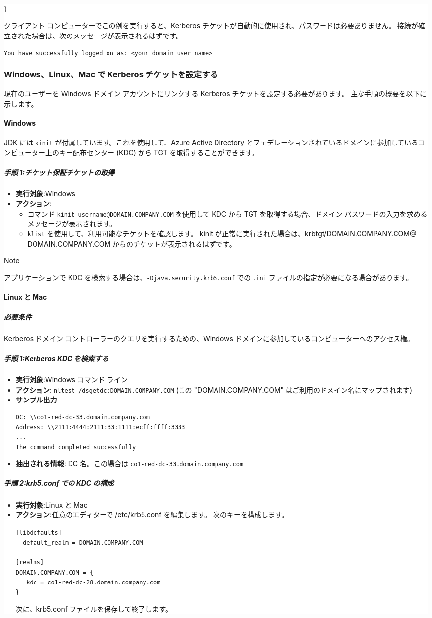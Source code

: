 ```java
}
```

クライアント コンピューターでこの例を実行すると、Kerberos チケットが自動的に使用され、パスワードは必要ありません。 接続が確立された場合は、次のメッセージが表示されるはずです。

```
You have successfully logged on as: <your domain user name>
```

### <a name="set-kerberos-ticket-on-windows-linux-and-mac"></a>Windows、Linux、Mac で Kerberos チケットを設定する

現在のユーザーを Windows ドメイン アカウントにリンクする Kerberos チケットを設定する必要があります。 主な手順の概要を以下に示します。

#### <a name="windows"></a>Windows
JDK には `kinit` が付属しています。これを使用して、Azure Active Directory とフェデレーションされているドメインに参加しているコンピューター上のキー配布センター (KDC) から TGT を取得することができます。

##### <a name="step-1-ticket-granting-ticket-retrieval"></a>手順 1:チケット保証チケットの取得
- **実行対象**:Windows
- **アクション**:
  - コマンド `kinit username@DOMAIN.COMPANY.COM` を使用して KDC から TGT を取得する場合、ドメイン パスワードの入力を求めるメッセージが表示されます。
  - `klist` を使用して、利用可能なチケットを確認します。 kinit が正常に実行された場合は、krbtgt/DOMAIN.COMPANY.COM@ DOMAIN.COMPANY.COM からのチケットが表示されるはずです。

> [!NOTE]
>  アプリケーションで KDC を検索する場合は、`-Djava.security.krb5.conf` での `.ini` ファイルの指定が必要になる場合があります。

#### <a name="linux-and-mac"></a>Linux と Mac

##### <a name="requirements"></a>必要条件
Kerberos ドメイン コントローラーのクエリを実行するための、Windows ドメインに参加しているコンピューターへのアクセス権。

##### <a name="step-1-find-kerberos-kdc"></a>手順 1:Kerberos KDC を検索する
- **実行対象**:Windows コマンド ライン
- **アクション**: `nltest /dsgetdc:DOMAIN.COMPANY.COM` (この "DOMAIN.COMPANY.COM" はご利用のドメイン名にマップされます)
- **サンプル出力**
  ```
  DC: \\co1-red-dc-33.domain.company.com
  Address: \\2111:4444:2111:33:1111:ecff:ffff:3333
  ...
  The command completed successfully
  ```
- **抽出される情報**: DC 名。この場合は `co1-red-dc-33.domain.company.com`

##### <a name="step-2-configuring-kdc-in-krb5conf"></a>手順 2:krb5.conf での KDC の構成
- **実行対象**:Linux と Mac
- **アクション**:任意のエディターで /etc/krb5.conf を編集します。 次のキーを構成します。
  ```
  [libdefaults]
    default_realm = DOMAIN.COMPANY.COM
   
  [realms]
  DOMAIN.COMPANY.COM = {
     kdc = co1-red-dc-28.domain.company.com
  }
  ```
  次に、krb5.conf ファイルを保存して終了します。
